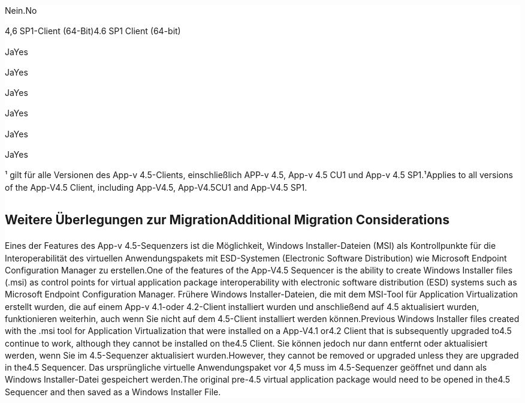 <td align="left"><p><span data-ttu-id="db257-193">Nein.</span><span class="sxs-lookup"><span data-stu-id="db257-193">No</span></span></p></td>
</tr>
<tr class="even">
<td align="left"><p><span data-ttu-id="db257-194">4,6 SP1-Client (64-Bit)</span><span class="sxs-lookup"><span data-stu-id="db257-194">4.6 SP1 Client (64-bit)</span></span></p></td>
<td align="left"><p><span data-ttu-id="db257-195">Ja</span><span class="sxs-lookup"><span data-stu-id="db257-195">Yes</span></span></p></td>
<td align="left"><p><span data-ttu-id="db257-196">Ja</span><span class="sxs-lookup"><span data-stu-id="db257-196">Yes</span></span></p></td>
<td align="left"><p><span data-ttu-id="db257-197">Ja</span><span class="sxs-lookup"><span data-stu-id="db257-197">Yes</span></span></p></td>
<td align="left"><p><span data-ttu-id="db257-198">Ja</span><span class="sxs-lookup"><span data-stu-id="db257-198">Yes</span></span></p></td>
<td align="left"><p><span data-ttu-id="db257-199">Ja</span><span class="sxs-lookup"><span data-stu-id="db257-199">Yes</span></span></p></td>
<td align="left"><p><span data-ttu-id="db257-200">Ja</span><span class="sxs-lookup"><span data-stu-id="db257-200">Yes</span></span></p></td>
</tr>
</tbody>
</table>

 

<span data-ttu-id="db257-201">¹ gilt für alle Versionen des App-v 4.5-Clients, einschließlich APP-v 4.5, App-v 4.5 CU1 und App-v 4.5 SP1.</span><span class="sxs-lookup"><span data-stu-id="db257-201">¹Applies to all versions of the App-V4.5 Client, including App-V4.5, App-V4.5CU1 and App-V4.5 SP1.</span></span>

## <span data-ttu-id="db257-202">Weitere Überlegungen zur Migration</span><span class="sxs-lookup"><span data-stu-id="db257-202">Additional Migration Considerations</span></span>


<span data-ttu-id="db257-203">Eines der Features des App-v 4.5-Sequenzers ist die Möglichkeit, Windows Installer-Dateien (MSI) als Kontrollpunkte für die Interoperabilität des virtuellen Anwendungspakets mit ESD-Systemen (Electronic Software Distribution) wie Microsoft Endpoint Configuration Manager zu erstellen.</span><span class="sxs-lookup"><span data-stu-id="db257-203">One of the features of the App-V4.5 Sequencer is the ability to create Windows Installer files (.msi) as control points for virtual application package interoperability with electronic software distribution (ESD) systems such as Microsoft Endpoint Configuration Manager.</span></span> <span data-ttu-id="db257-204">Frühere Windows Installer-Dateien, die mit dem MSI-Tool für Application Virtualization erstellt wurden, die auf einem App-v 4.1-oder 4.2-Client installiert wurden und anschließend auf 4.5 aktualisiert wurden, funktionieren weiterhin, auch wenn Sie nicht auf dem 4.5-Client installiert werden können.</span><span class="sxs-lookup"><span data-stu-id="db257-204">Previous Windows Installer files created with the .msi tool for Application Virtualization that were installed on a App-V4.1 or4.2 Client that is subsequently upgraded to4.5 continue to work, although they cannot be installed on the4.5 Client.</span></span> <span data-ttu-id="db257-205">Sie können jedoch nur dann entfernt oder aktualisiert werden, wenn Sie im 4.5-Sequenzer aktualisiert wurden.</span><span class="sxs-lookup"><span data-stu-id="db257-205">However, they cannot be removed or upgraded unless they are upgraded in the4.5 Sequencer.</span></span> <span data-ttu-id="db257-206">Das ursprüngliche virtuelle Anwendungspaket vor 4,5 muss im 4.5-Sequenzer geöffnet und dann als Windows Installer-Datei gespeichert werden.</span><span class="sxs-lookup"><span data-stu-id="db257-206">The original pre-4.5 virtual application package would need to be opened in the4.5 Sequencer and then saved as a Windows Installer File.</span></span>
